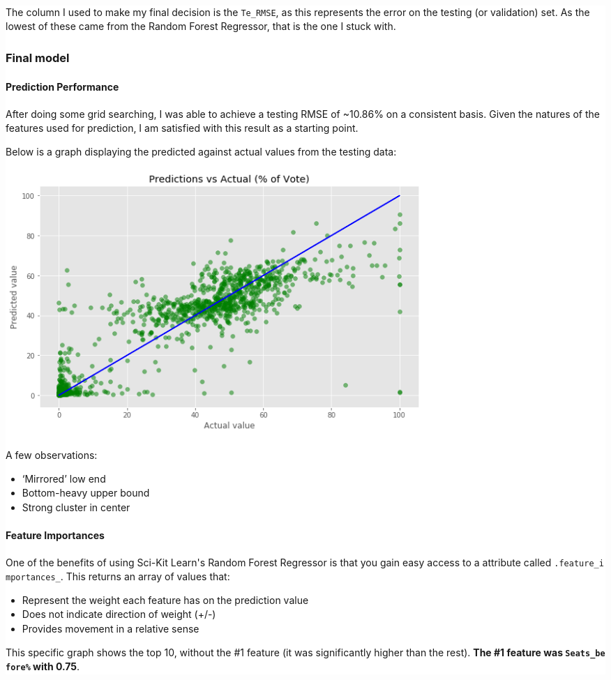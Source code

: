 The column I used to make my final decision is the `Te_RMSE`, as this represents the error on the testing (or validation) set. As the lowest of these came from the Random Forest Regressor, that is the one I stuck with.

### Final model

#### Prediction Performance

After doing some grid searching, I was able to achieve a testing RMSE of ~10.86% on a consistent basis. Given the natures of the features used for prediction, I am satisfied with this result as a starting point.

Below is a graph displaying the predicted against actual values from the testing data:

<img src="./Images/pred_v_actual.png" alt="Predicted v. Actual Values" style="height: 70%; width:70%;"/>

A few observations:
* ‘Mirrored’ low end
* Bottom-heavy upper bound
* Strong cluster in center

#### Feature Importances

One of the benefits of using Sci-Kit Learn's Random Forest Regressor is that you gain easy access to a attribute called `.feature_importances_`. This returns an array of values that:
* Represent the weight each feature has on the prediction value
* Does not indicate direction of weight (+/-) 
* Provides movement in a relative sense

This specific graph shows the top 10, without the #1 feature (it was significantly higher than the rest). **The #1 feature was `Seats_before%` with 0.75**. 

